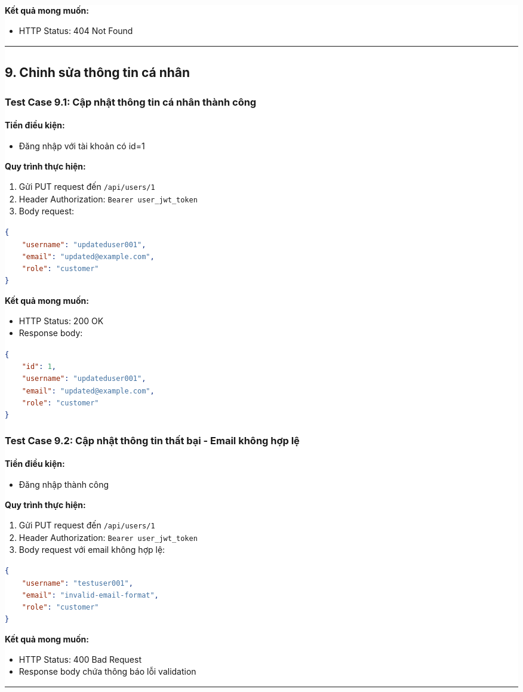 **Kết quả mong muốn:**
- HTTP Status: 404 Not Found

---

## 9. Chỉnh sửa thông tin cá nhân

### Test Case 9.1: Cập nhật thông tin cá nhân thành công
**Tiền điều kiện:**
- Đăng nhập với tài khoản có id=1

**Quy trình thực hiện:**
1. Gửi PUT request đến `/api/users/1`
2. Header Authorization: `Bearer user_jwt_token`
3. Body request:
```json
{
    "username": "updateduser001",
    "email": "updated@example.com",
    "role": "customer"
}
```

**Kết quả mong muốn:**
- HTTP Status: 200 OK
- Response body:
```json
{
    "id": 1,
    "username": "updateduser001",
    "email": "updated@example.com",
    "role": "customer"
}
```

### Test Case 9.2: Cập nhật thông tin thất bại - Email không hợp lệ
**Tiền điều kiện:**
- Đăng nhập thành công

**Quy trình thực hiện:**
1. Gửi PUT request đến `/api/users/1`
2. Header Authorization: `Bearer user_jwt_token`
3. Body request với email không hợp lệ:
```json
{
    "username": "testuser001",
    "email": "invalid-email-format",
    "role": "customer"
}
```

**Kết quả mong muốn:**
- HTTP Status: 400 Bad Request
- Response body chứa thông báo lỗi validation

---